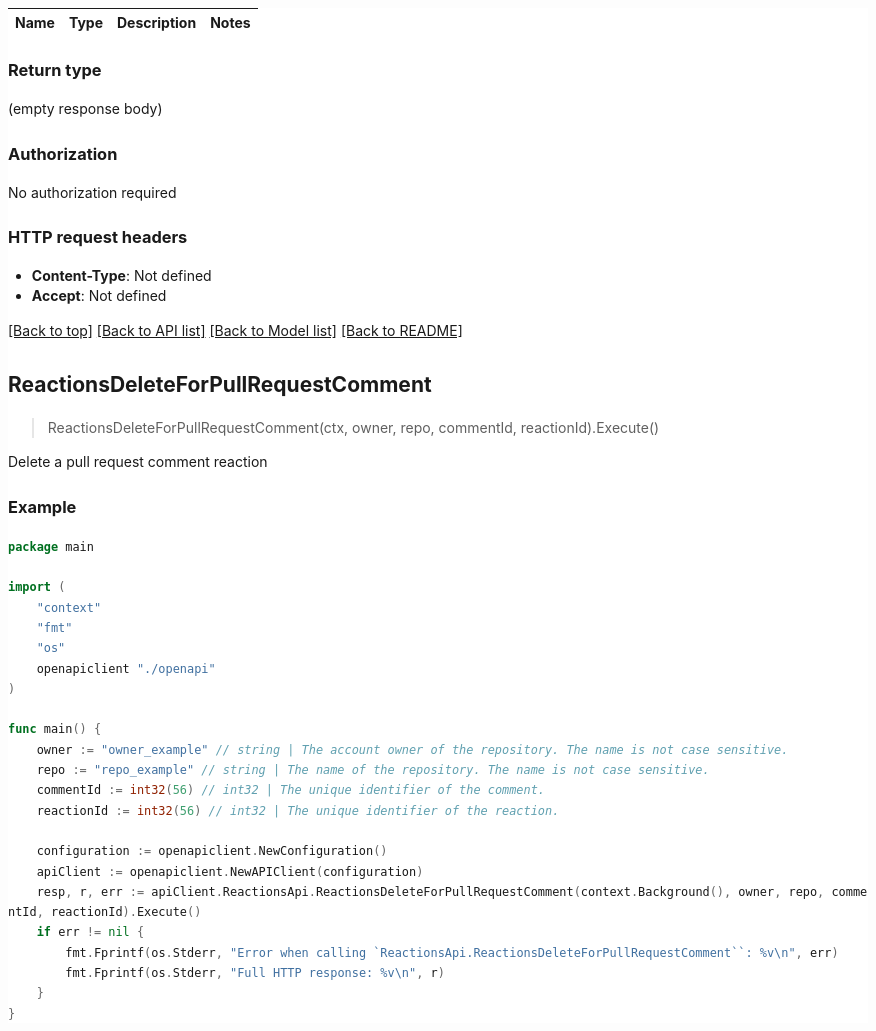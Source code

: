 
Name | Type | Description  | Notes
------------- | ------------- | ------------- | -------------





### Return type

 (empty response body)

### Authorization

No authorization required

### HTTP request headers

- **Content-Type**: Not defined
- **Accept**: Not defined

[[Back to top]](#) [[Back to API list]](../README.md#documentation-for-api-endpoints)
[[Back to Model list]](../README.md#documentation-for-models)
[[Back to README]](../README.md)


## ReactionsDeleteForPullRequestComment

> ReactionsDeleteForPullRequestComment(ctx, owner, repo, commentId, reactionId).Execute()

Delete a pull request comment reaction



### Example

```go
package main

import (
    "context"
    "fmt"
    "os"
    openapiclient "./openapi"
)

func main() {
    owner := "owner_example" // string | The account owner of the repository. The name is not case sensitive.
    repo := "repo_example" // string | The name of the repository. The name is not case sensitive.
    commentId := int32(56) // int32 | The unique identifier of the comment.
    reactionId := int32(56) // int32 | The unique identifier of the reaction.

    configuration := openapiclient.NewConfiguration()
    apiClient := openapiclient.NewAPIClient(configuration)
    resp, r, err := apiClient.ReactionsApi.ReactionsDeleteForPullRequestComment(context.Background(), owner, repo, commentId, reactionId).Execute()
    if err != nil {
        fmt.Fprintf(os.Stderr, "Error when calling `ReactionsApi.ReactionsDeleteForPullRequestComment``: %v\n", err)
        fmt.Fprintf(os.Stderr, "Full HTTP response: %v\n", r)
    }
}
```
